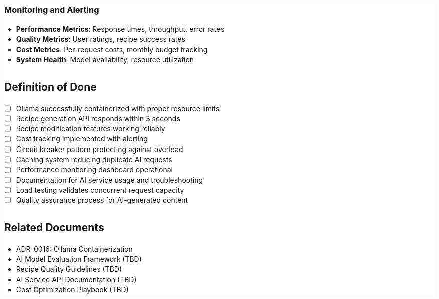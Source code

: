 ### Monitoring and Alerting
- **Performance Metrics**: Response times, throughput, error rates
- **Quality Metrics**: User ratings, recipe success rates
- **Cost Metrics**: Per-request costs, monthly budget tracking
- **System Health**: Model availability, resource utilization

## Definition of Done

- [ ] Ollama successfully containerized with proper resource limits
- [ ] Recipe generation API responds within 3 seconds
- [ ] Recipe modification features working reliably
- [ ] Cost tracking implemented with alerting
- [ ] Circuit breaker pattern protecting against overload
- [ ] Caching system reducing duplicate AI requests
- [ ] Performance monitoring dashboard operational
- [ ] Documentation for AI service usage and troubleshooting
- [ ] Load testing validates concurrent request capacity
- [ ] Quality assurance process for AI-generated content

## Related Documents

- ADR-0016: Ollama Containerization
- AI Model Evaluation Framework (TBD)
- Recipe Quality Guidelines (TBD)
- AI Service API Documentation (TBD)
- Cost Optimization Playbook (TBD)
